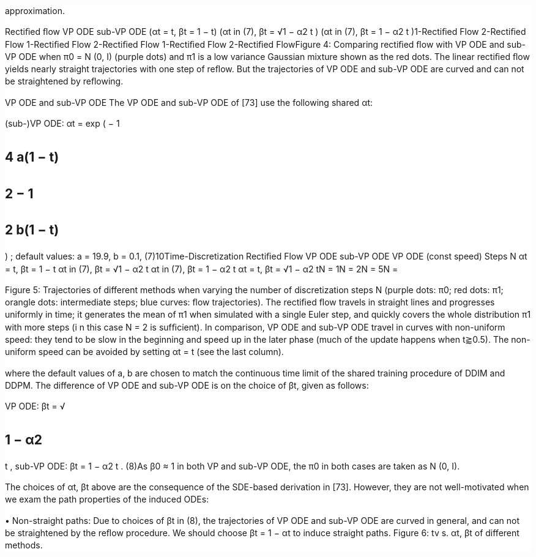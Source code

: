 approximation.

Rectiﬁed ﬂow VP ODE sub-VP ODE (αt = t, βt = 1 − t) (αt in (7), βt = √1 − α2 t ) (αt in (7), βt = 1 − α2 t )1-Rectiﬁed Flow 2-Rectiﬁed Flow 1-Rectiﬁed Flow 2-Rectiﬁed Flow 1-Rectiﬁed Flow 2-Rectiﬁed FlowFigure 4: Comparing rectiﬁed ﬂow with VP ODE and sub-VP ODE when π0 = N (0, I) (purple dots) and π1 is a low variance Gaussian mixture shown as the red dots. The linear rectiﬁed ﬂow yields nearly straight trajectories with one step of reﬂow. But the trajectories of VP ODE and sub-VP ODE are curved and can not be straightened by reﬂowing.

VP ODE and sub-VP ODE The VP ODE and sub-VP ODE of [73] use the following shared αt:

(sub-)VP ODE: αt = exp ( − 1

## 4 a(1 − t)

## 2 − 1

## 2 b(1 − t)

) ; default values: a = 19.9, b = 0.1, (7)10Time-Discretization Rectiﬁed Flow VP ODE sub-VP ODE VP ODE (const speed) Steps N αt = t, βt = 1 − t αt in (7), βt = √1 − α2 t αt in (7), βt = 1 − α2 t αt = t, βt = √1 − α2 tN = 1N = 2N = 5N = 

Figure 5: Trajectories of different methods when varying the number of discretization steps N (purple dots: π0; red dots: π1; orangle dots: intermediate steps; blue curves: ﬂow trajectories). The rectiﬁed ﬂow travels in straight lines and progresses uniformly in time; it generates the mean of π1 when simulated with a single Euler step, and quickly covers the whole distribution π1 with more steps (i n this case N = 2 is sufﬁcient). In comparison, VP ODE and sub-VP ODE travel in curves with non-uniform speed: they tend to be slow in the beginning and speed up in the later phase (much of the update happens when t⪆0.5). The non-uniform speed can be avoided by setting αt = t (see the last column).

where the default values of a, b are chosen to match the continuous time limit of the shared training procedure of DDIM and DDPM. The difference of VP ODE and sub-VP ODE is on the choice of βt, given as follows:

VP ODE: βt = √

## 1 − α2

t , sub-VP ODE: βt = 1 − α2 t . (8)As β0 ≈ 1 in both VP and sub-VP ODE, the π0 in both cases are taken as N (0, I).

The choices of αt, βt above are the consequence of the SDE-based derivation in [73]. However, they are not well-motivated when we exam the path properties of the induced ODEs:

• Non-straight paths: Due to choices of βt in (8), the trajectories of VP ODE and sub-VP ODE are curved in general, and can not be straightened by the reﬂow procedure. We should choose βt = 1 − αt to induce straight paths. Figure 6: tv s. αt, βt of different methods.
